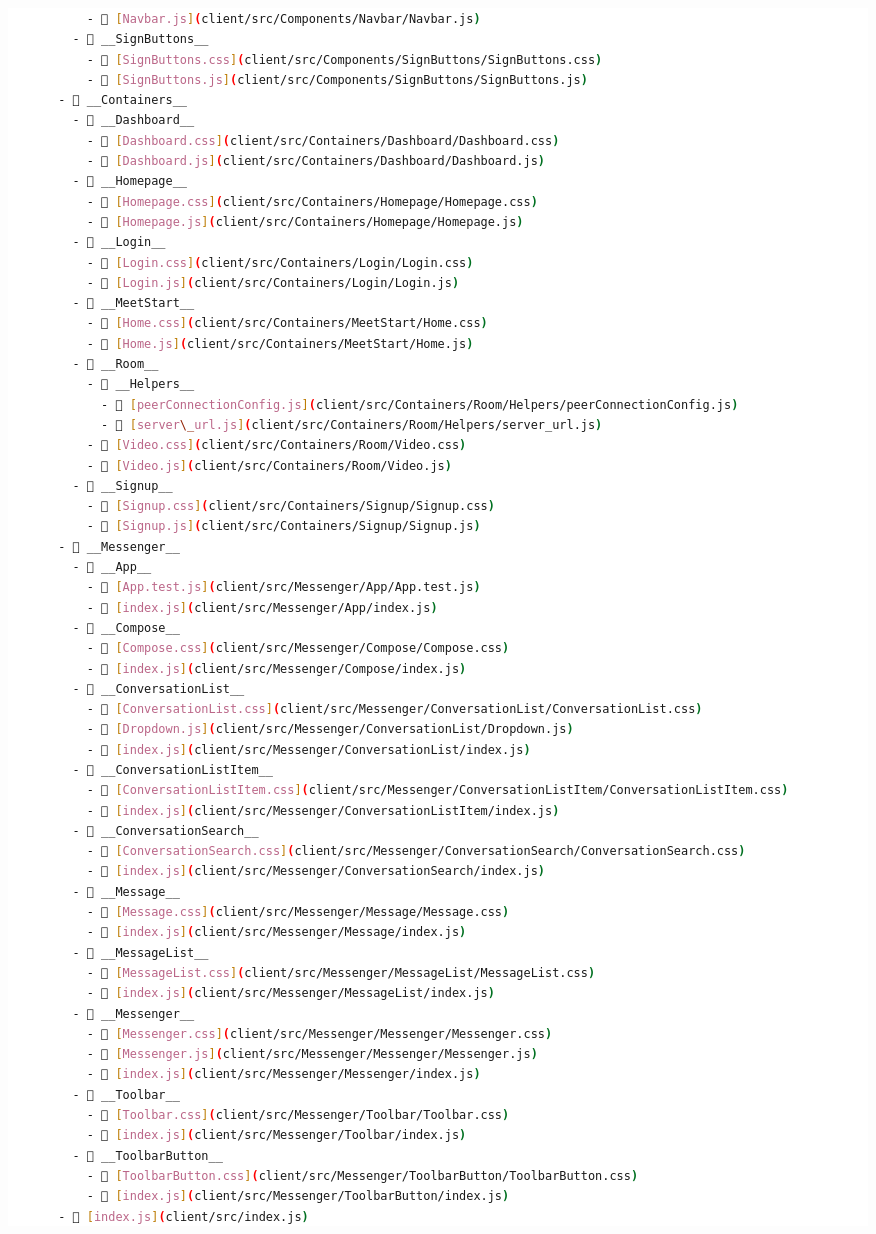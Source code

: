 ```bash
           - 📄 [Navbar.js](client/src/Components/Navbar/Navbar.js)
         - 📂 __SignButtons__
           - 📄 [SignButtons.css](client/src/Components/SignButtons/SignButtons.css)
           - 📄 [SignButtons.js](client/src/Components/SignButtons/SignButtons.js)
       - 📂 __Containers__
         - 📂 __Dashboard__
           - 📄 [Dashboard.css](client/src/Containers/Dashboard/Dashboard.css)
           - 📄 [Dashboard.js](client/src/Containers/Dashboard/Dashboard.js)
         - 📂 __Homepage__
           - 📄 [Homepage.css](client/src/Containers/Homepage/Homepage.css)
           - 📄 [Homepage.js](client/src/Containers/Homepage/Homepage.js)
         - 📂 __Login__
           - 📄 [Login.css](client/src/Containers/Login/Login.css)
           - 📄 [Login.js](client/src/Containers/Login/Login.js)
         - 📂 __MeetStart__
           - 📄 [Home.css](client/src/Containers/MeetStart/Home.css)
           - 📄 [Home.js](client/src/Containers/MeetStart/Home.js)
         - 📂 __Room__
           - 📂 __Helpers__
             - 📄 [peerConnectionConfig.js](client/src/Containers/Room/Helpers/peerConnectionConfig.js)
             - 📄 [server\_url.js](client/src/Containers/Room/Helpers/server_url.js)
           - 📄 [Video.css](client/src/Containers/Room/Video.css)
           - 📄 [Video.js](client/src/Containers/Room/Video.js)
         - 📂 __Signup__
           - 📄 [Signup.css](client/src/Containers/Signup/Signup.css)
           - 📄 [Signup.js](client/src/Containers/Signup/Signup.js)
       - 📂 __Messenger__
         - 📂 __App__
           - 📄 [App.test.js](client/src/Messenger/App/App.test.js)
           - 📄 [index.js](client/src/Messenger/App/index.js)
         - 📂 __Compose__
           - 📄 [Compose.css](client/src/Messenger/Compose/Compose.css)
           - 📄 [index.js](client/src/Messenger/Compose/index.js)
         - 📂 __ConversationList__
           - 📄 [ConversationList.css](client/src/Messenger/ConversationList/ConversationList.css)
           - 📄 [Dropdown.js](client/src/Messenger/ConversationList/Dropdown.js)
           - 📄 [index.js](client/src/Messenger/ConversationList/index.js)
         - 📂 __ConversationListItem__
           - 📄 [ConversationListItem.css](client/src/Messenger/ConversationListItem/ConversationListItem.css)
           - 📄 [index.js](client/src/Messenger/ConversationListItem/index.js)
         - 📂 __ConversationSearch__
           - 📄 [ConversationSearch.css](client/src/Messenger/ConversationSearch/ConversationSearch.css)
           - 📄 [index.js](client/src/Messenger/ConversationSearch/index.js)
         - 📂 __Message__
           - 📄 [Message.css](client/src/Messenger/Message/Message.css)
           - 📄 [index.js](client/src/Messenger/Message/index.js)
         - 📂 __MessageList__
           - 📄 [MessageList.css](client/src/Messenger/MessageList/MessageList.css)
           - 📄 [index.js](client/src/Messenger/MessageList/index.js)
         - 📂 __Messenger__
           - 📄 [Messenger.css](client/src/Messenger/Messenger/Messenger.css)
           - 📄 [Messenger.js](client/src/Messenger/Messenger/Messenger.js)
           - 📄 [index.js](client/src/Messenger/Messenger/index.js)
         - 📂 __Toolbar__
           - 📄 [Toolbar.css](client/src/Messenger/Toolbar/Toolbar.css)
           - 📄 [index.js](client/src/Messenger/Toolbar/index.js)
         - 📂 __ToolbarButton__
           - 📄 [ToolbarButton.css](client/src/Messenger/ToolbarButton/ToolbarButton.css)
           - 📄 [index.js](client/src/Messenger/ToolbarButton/index.js)
       - 📄 [index.js](client/src/index.js)
```